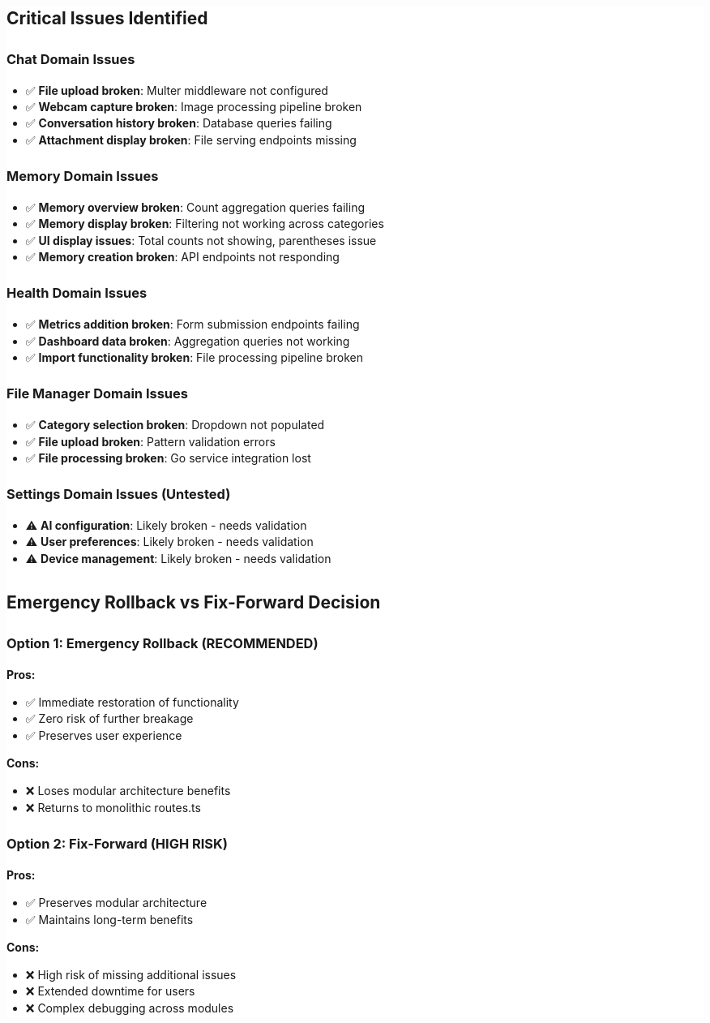 ## Critical Issues Identified

### Chat Domain Issues
- ✅ **File upload broken**: Multer middleware not configured
- ✅ **Webcam capture broken**: Image processing pipeline broken
- ✅ **Conversation history broken**: Database queries failing
- ✅ **Attachment display broken**: File serving endpoints missing

### Memory Domain Issues  
- ✅ **Memory overview broken**: Count aggregation queries failing
- ✅ **Memory display broken**: Filtering not working across categories
- ✅ **UI display issues**: Total counts not showing, parentheses issue
- ✅ **Memory creation broken**: API endpoints not responding

### Health Domain Issues
- ✅ **Metrics addition broken**: Form submission endpoints failing
- ✅ **Dashboard data broken**: Aggregation queries not working
- ✅ **Import functionality broken**: File processing pipeline broken

### File Manager Domain Issues
- ✅ **Category selection broken**: Dropdown not populated
- ✅ **File upload broken**: Pattern validation errors
- ✅ **File processing broken**: Go service integration lost

### Settings Domain Issues (Untested)
- ⚠️ **AI configuration**: Likely broken - needs validation
- ⚠️ **User preferences**: Likely broken - needs validation  
- ⚠️ **Device management**: Likely broken - needs validation

## Emergency Rollback vs Fix-Forward Decision

### Option 1: Emergency Rollback (RECOMMENDED)
**Pros:** 
- ✅ Immediate restoration of functionality
- ✅ Zero risk of further breakage
- ✅ Preserves user experience

**Cons:** 
- ❌ Loses modular architecture benefits
- ❌ Returns to monolithic routes.ts

### Option 2: Fix-Forward (HIGH RISK)
**Pros:** 
- ✅ Preserves modular architecture
- ✅ Maintains long-term benefits

**Cons:** 
- ❌ High risk of missing additional issues
- ❌ Extended downtime for users
- ❌ Complex debugging across modules
